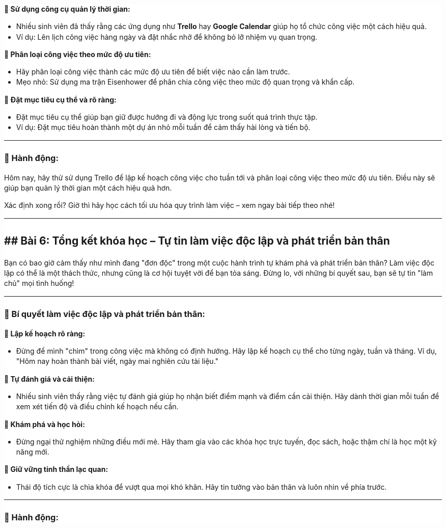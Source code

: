 **🔹 Sử dụng công cụ quản lý thời gian:**

- Nhiều sinh viên đã thấy rằng các ứng dụng như **Trello** hay **Google Calendar** giúp họ tổ chức công việc một cách hiệu quả.  
- Ví dụ: Lên lịch công việc hàng ngày và đặt nhắc nhở để không bỏ lỡ nhiệm vụ quan trọng.

**🔹 Phân loại công việc theo mức độ ưu tiên:**

- Hãy phân loại công việc thành các mức độ ưu tiên để biết việc nào cần làm trước.  
- Mẹo nhỏ: Sử dụng ma trận Eisenhower để phân chia công việc theo mức độ quan trọng và khẩn cấp.

**🔹 Đặt mục tiêu cụ thể và rõ ràng:**

- Đặt mục tiêu cụ thể giúp bạn giữ được hướng đi và động lực trong suốt quá trình thực tập.  
- Ví dụ: Đặt mục tiêu hoàn thành một dự án nhỏ mỗi tuần để cảm thấy hài lòng và tiến bộ.

---

### 🚀 Hành động:

Hôm nay, hãy thử sử dụng Trello để lập kế hoạch công việc cho tuần tới và phân loại công việc theo mức độ ưu tiên. Điều này sẽ giúp bạn quản lý thời gian một cách hiệu quả hơn.

Xác định xong rồi? Giờ thì hãy học cách tối ưu hóa quy trình làm việc – xem ngay bài tiếp theo nhé!

---
## ## Bài 6: Tổng kết khóa học – Tự tin làm việc độc lập và phát triển bản thân

Bạn có bao giờ cảm thấy như mình đang "đơn độc" trong một cuộc hành trình tự khám phá và phát triển bản thân? Làm việc độc lập có thể là một thách thức, nhưng cũng là cơ hội tuyệt vời để bạn tỏa sáng. Đừng lo, với những bí quyết sau, bạn sẽ tự tin "làm chủ" mọi tình huống!

---

### 📌 Bí quyết làm việc độc lập và phát triển bản thân:

**🔹 Lập kế hoạch rõ ràng:**
- Đừng để mình "chìm" trong công việc mà không có định hướng. Hãy lập kế hoạch cụ thể cho từng ngày, tuần và tháng. Ví dụ, "Hôm nay hoàn thành bài viết, ngày mai nghiên cứu tài liệu."

**🔹 Tự đánh giá và cải thiện:**
- Nhiều sinh viên thấy rằng việc tự đánh giá giúp họ nhận biết điểm mạnh và điểm cần cải thiện. Hãy dành thời gian mỗi tuần để xem xét tiến độ và điều chỉnh kế hoạch nếu cần.

**🔹 Khám phá và học hỏi:**
- Đừng ngại thử nghiệm những điều mới mẻ. Hãy tham gia vào các khóa học trực tuyến, đọc sách, hoặc thậm chí là học một kỹ năng mới.

**🔹 Giữ vững tinh thần lạc quan:**
- Thái độ tích cực là chìa khóa để vượt qua mọi khó khăn. Hãy tin tưởng vào bản thân và luôn nhìn về phía trước.

---

### 🚀 Hành động:
